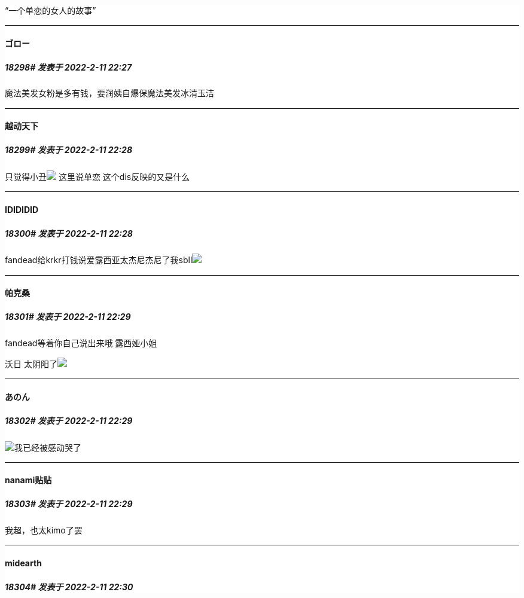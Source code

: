 “一个单恋的女人的故事”

*****

####  ゴロー  
##### 18298#       发表于 2022-2-11 22:27

魔法美发女粉是多有钱，要润姨自爆保魔法美发冰清玉洁

*****

####  越动天下  
##### 18299#       发表于 2022-2-11 22:28

只觉得小丑<img src="https://static.saraba1st.com/image/smiley/face2017/067.png" referrerpolicy="no-referrer"> 这里说单恋 这个dis反映的又是什么

*****

####  IDIDIDID  
##### 18300#       发表于 2022-2-11 22:28

fandead给krkr打钱说爱露西亚太杰尼杰尼了我sbll<img src="https://static.saraba1st.com/image/smiley/face2017/169.gif" referrerpolicy="no-referrer">



*****

####  帕克桑  
##### 18301#       发表于 2022-2-11 22:29

fandead等着你自己说出来哦 露西娅小姐

 沃日 太阴阳了<img src="https://static.saraba1st.com/image/smiley/face2017/169.gif" referrerpolicy="no-referrer">

*****

####  あのん  
##### 18302#       发表于 2022-2-11 22:29

<img src="https://static.saraba1st.com/image/smiley/face2017/138.png" referrerpolicy="no-referrer">我已经被感动哭了

*****

####  nanami贴贴  
##### 18303#       发表于 2022-2-11 22:29

我超，也太kimo了罢

*****

####  midearth  
##### 18304#       发表于 2022-2-11 22:30
